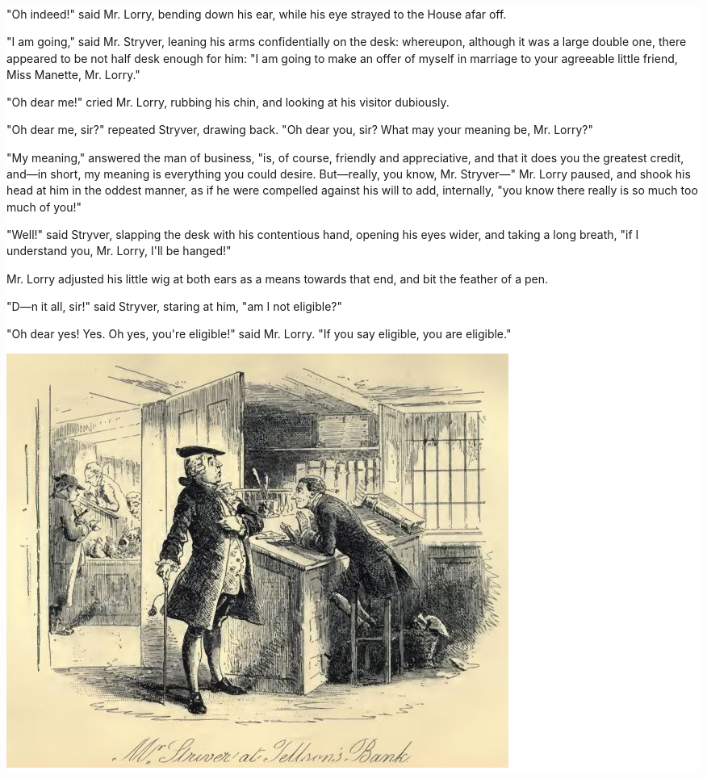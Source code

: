 "Oh indeed!" said Mr. Lorry, bending down his ear, while his eye strayed to the House afar off.

"I am going," said Mr. Stryver, leaning his arms confidentially on the desk: whereupon, although it was a large double one, there appeared to be not half desk enough for him: "I am going to make an offer of myself in marriage to your agreeable little friend, Miss Manette, Mr. Lorry."

"Oh dear me!" cried Mr. Lorry, rubbing his chin, and looking at his visitor dubiously.

"Oh dear me, sir?" repeated Stryver, drawing back. "Oh dear you, sir? What may your meaning be, Mr. Lorry?"

"My meaning," answered the man of business, "is, of course, friendly and appreciative, and that it does you the greatest credit, and—in short, my meaning is everything you could desire. But—really, you know, Mr. Stryver—" Mr. Lorry paused, and shook his head at him in the oddest manner, as if he were compelled against his will to add, internally, "you know there really is so much too much of you!"

"Well!" said Stryver, slapping the desk with his contentious hand, opening his eyes wider, and taking a long breath, "if I understand you, Mr. Lorry, I'll be hanged!"

Mr. Lorry adjusted his little wig at both ears as a means towards that end, and bit the feather of a pen.

"D—n it all, sir!" said Stryver, staring at him, "am I not eligible?"

"Oh dear yes! Yes. Oh yes, you're eligible!" said Mr. Lorry. "If you say eligible, you are eligible."

![0524m ](./images/0524m.jpg)
